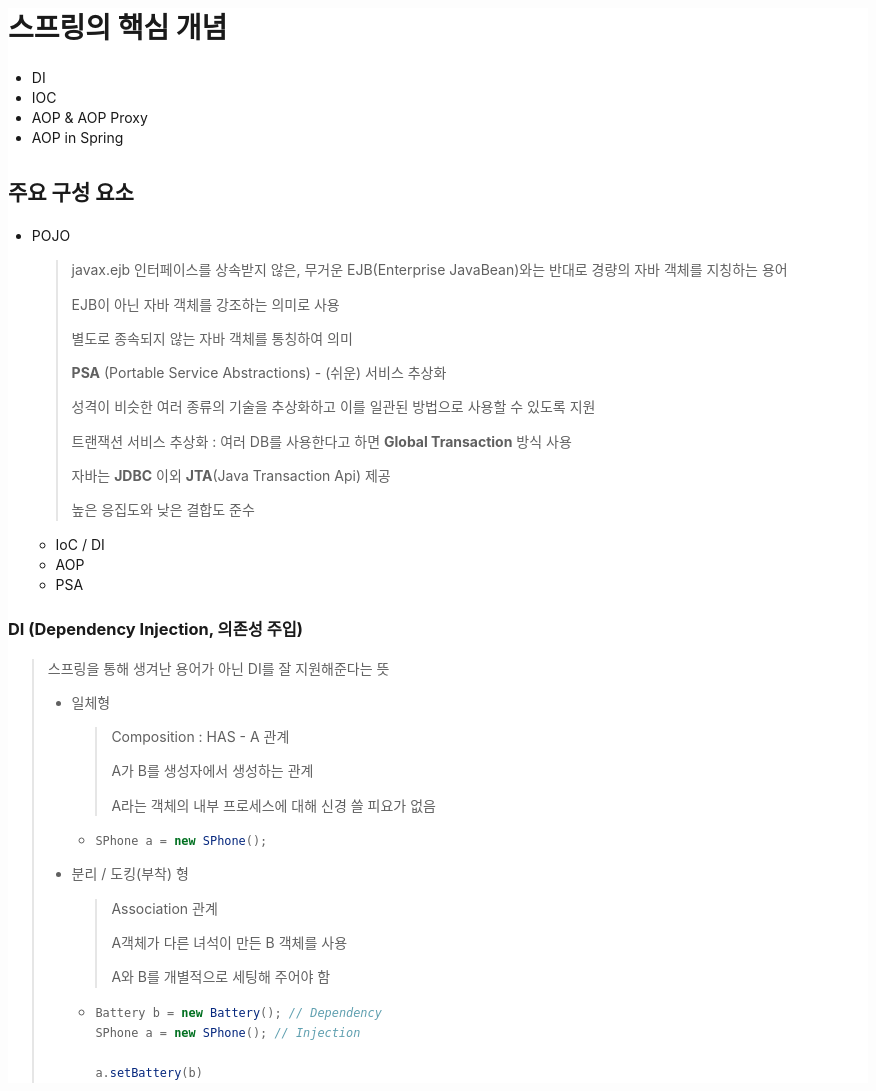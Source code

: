 # 스프링의 핵심 개념

- DI
- IOC
- AOP & AOP Proxy
- AOP in Spring

## 주요 구성 요소

- POJO

  > javax.ejb 인터페이스를 상속받지 않은, 무거운 EJB(Enterprise JavaBean)와는 반대로 경량의 자바 객체를 지칭하는 용어
  >
  > EJB이 아닌 자바 객체를 강조하는 의미로 사용
  >
  > 별도로 종속되지 않는 자바 객체를 통칭하여 의미
  >
  > 
  >
  > **PSA** (Portable Service Abstractions) - (쉬운) 서비스 추상화
  >
  > 성격이 비슷한 여러 종류의 기술을 추상화하고 이를 일관된 방법으로 사용할 수 있도록 지원
  >
  > 트랜잭션 서비스 추상화 : 여러 DB를 사용한다고 하면 **Global Transaction**  방식 사용
  >
  > 자바는 **JDBC** 이외 **JTA**(Java Transaction Api) 제공
  >
  > 높은 응집도와 낮은 결합도 준수

  - IoC / DI
  - AOP
  - PSA

### DI (Dependency Injection, 의존성 주입)

> 스프링을 통해 생겨난 용어가 아닌 DI를 잘 지원해준다는 뜻
>
> - 일체형
>
>   > Composition : HAS - A 관계
>   >
>   > A가 B를 생성자에서 생성하는 관계
>   >
>   > A라는 객체의 내부 프로세스에 대해 신경 쓸 피요가 없음
>
>   - ```java
>     SPhone a = new SPhone();
>     ```
>
> - 분리 / 도킹(부착) 형
>
>   > Association 관계
>   >
>   > A객체가 다른 녀석이 만든 B 객체를 사용
>   >
>   > A와 B를 개별적으로 세팅해 주어야 함
>
>   - ```java
>     Battery b = new Battery(); // Dependency
>     SPhone a = new SPhone(); // Injection
>     
>     a.setBattery(b)
>     ```
